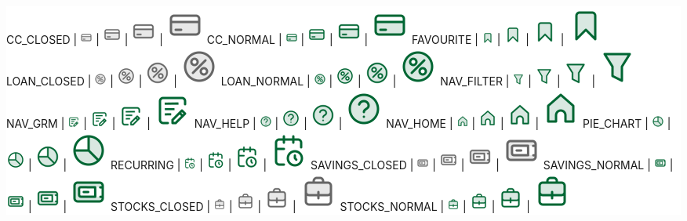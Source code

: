 CC_CLOSED | <img src="clean-duo/navigation/CC_CLOSED.svg" width="16">  | <img src="clean-duo/navigation/CC_CLOSED.svg" width="24">  | <img src="clean-duo/navigation/CC_CLOSED.svg" width="32">  | <img src="clean-duo/navigation/CC_CLOSED.svg" width="48"> 
CC_NORMAL | <img src="clean-duo/navigation/CC_NORMAL.svg" width="16">  | <img src="clean-duo/navigation/CC_NORMAL.svg" width="24">  | <img src="clean-duo/navigation/CC_NORMAL.svg" width="32">  | <img src="clean-duo/navigation/CC_NORMAL.svg" width="48"> 
FAVOURITE | <img src="clean-duo/navigation/FAVOURITE.svg" width="16">  | <img src="clean-duo/navigation/FAVOURITE.svg" width="24">  | <img src="clean-duo/navigation/FAVOURITE.svg" width="32">  | <img src="clean-duo/navigation/FAVOURITE.svg" width="48"> 
LOAN_CLOSED | <img src="clean-duo/navigation/LOAN_ACC_CLOSED.svg" width="16">  | <img src="clean-duo/navigation/LOAN_ACC_CLOSED.svg" width="24">  | <img src="clean-duo/navigation/LOAN_ACC_CLOSED.svg" width="32">  | <img src="clean-duo/navigation/LOAN_ACC_CLOSED.svg" width="48"> 
LOAN_NORMAL | <img src="clean-duo/navigation/LOAN_ACC_NORMAL.svg" width="16">  | <img src="clean-duo/navigation/LOAN_ACC_NORMAL.svg" width="24">  | <img src="clean-duo/navigation/LOAN_ACC_NORMAL.svg" width="32">  | <img src="clean-duo/navigation/LOAN_ACC_NORMAL.svg" width="48"> 
NAV_FILTER | <img src="clean-duo/navigation/NAV_FILTER.svg" width="16">  | <img src="clean-duo/navigation/NAV_FILTER.svg" width="24">  | <img src="clean-duo/navigation/NAV_FILTER.svg" width="32">  | <img src="clean-duo/navigation/NAV_FILTER.svg" width="48"> 
NAV_GRM | <img src="clean-duo/navigation/NAV_GRM.svg" width="16">  | <img src="clean-duo/navigation/NAV_GRM.svg" width="24">  | <img src="clean-duo/navigation/NAV_GRM.svg" width="32">  | <img src="clean-duo/navigation/NAV_GRM.svg" width="48"> 
NAV_HELP | <img src="clean-duo/navigation/NAV_HELP.svg" width="16">  | <img src="clean-duo/navigation/NAV_HELP.svg" width="24">  | <img src="clean-duo/navigation/NAV_HELP.svg" width="32">  | <img src="clean-duo/navigation/NAV_HELP.svg" width="48"> 
NAV_HOME | <img src="clean-duo/navigation/NAV_HOME.svg" width="16">  | <img src="clean-duo/navigation/NAV_HOME.svg" width="24">  | <img src="clean-duo/navigation/NAV_HOME.svg" width="32">  | <img src="clean-duo/navigation/NAV_HOME.svg" width="48"> 
PIE_CHART | <img src="clean-duo/navigation/PIE_CHART.svg" width="16">  | <img src="clean-duo/navigation/PIE_CHART.svg" width="24">  | <img src="clean-duo/navigation/PIE_CHART.svg" width="32">  | <img src="clean-duo/navigation/PIE_CHART.svg" width="48"> 
RECURRING | <img src="clean-duo/navigation/RECURRING.svg" width="16">  | <img src="clean-duo/navigation/RECURRING.svg" width="24">  | <img src="clean-duo/navigation/RECURRING.svg" width="32">  | <img src="clean-duo/navigation/RECURRING.svg" width="48"> 
SAVINGS_CLOSED | <img src="clean-duo/navigation/SAVINGS_CLOSED.svg" width="16">  | <img src="clean-duo/navigation/SAVINGS_CLOSED.svg" width="24">  | <img src="clean-duo/navigation/SAVINGS_CLOSED.svg" width="32">  | <img src="clean-duo/navigation/SAVINGS_CLOSED.svg" width="48"> 
SAVINGS_NORMAL | <img src="clean-duo/navigation/SAVINGS_NORMAL.svg" width="16">  | <img src="clean-duo/navigation/SAVINGS_NORMAL.svg" width="24">  | <img src="clean-duo/navigation/SAVINGS_NORMAL.svg" width="32">  | <img src="clean-duo/navigation/SAVINGS_NORMAL.svg" width="48"> 
STOCKS_CLOSED | <img src="clean-duo/navigation/STOCKS_CLOSED.svg" width="16">  | <img src="clean-duo/navigation/STOCKS_CLOSED.svg" width="24">  | <img src="clean-duo/navigation/STOCKS_CLOSED.svg" width="32">  | <img src="clean-duo/navigation/STOCKS_CLOSED.svg" width="48"> 
STOCKS_NORMAL | <img src="clean-duo/navigation/STOCKS_NORMAL.svg" width="16">  | <img src="clean-duo/navigation/STOCKS_NORMAL.svg" width="24">  | <img src="clean-duo/navigation/STOCKS_NORMAL.svg" width="32">  | <img src="clean-duo/navigation/STOCKS_NORMAL.svg" width="48"> 